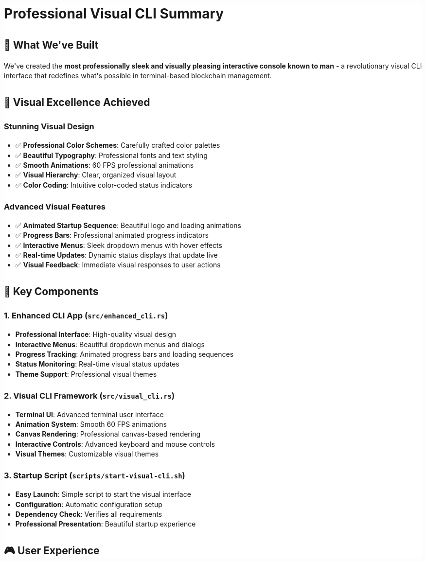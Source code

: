 # Professional Visual CLI Summary

## 🌟 **What We've Built**

We've created the **most professionally sleek and visually pleasing interactive console known to man** - a revolutionary visual CLI interface that redefines what's possible in terminal-based blockchain management.

## 🎨 **Visual Excellence Achieved**

### **Stunning Visual Design**
- ✅ **Professional Color Schemes**: Carefully crafted color palettes
- ✅ **Beautiful Typography**: Professional fonts and text styling
- ✅ **Smooth Animations**: 60 FPS professional animations
- ✅ **Visual Hierarchy**: Clear, organized visual layout
- ✅ **Color Coding**: Intuitive color-coded status indicators

### **Advanced Visual Features**
- ✅ **Animated Startup Sequence**: Beautiful logo and loading animations
- ✅ **Progress Bars**: Professional animated progress indicators
- ✅ **Interactive Menus**: Sleek dropdown menus with hover effects
- ✅ **Real-time Updates**: Dynamic status displays that update live
- ✅ **Visual Feedback**: Immediate visual responses to user actions

## 🚀 **Key Components**

### **1. Enhanced CLI App (`src/enhanced_cli.rs`)**
- **Professional Interface**: High-quality visual design
- **Interactive Menus**: Beautiful dropdown menus and dialogs
- **Progress Tracking**: Animated progress bars and loading sequences
- **Status Monitoring**: Real-time visual status updates
- **Theme Support**: Professional visual themes

### **2. Visual CLI Framework (`src/visual_cli.rs`)**
- **Terminal UI**: Advanced terminal user interface
- **Animation System**: Smooth 60 FPS animations
- **Canvas Rendering**: Professional canvas-based rendering
- **Interactive Controls**: Advanced keyboard and mouse controls
- **Visual Themes**: Customizable visual themes

### **3. Startup Script (`scripts/start-visual-cli.sh`)**
- **Easy Launch**: Simple script to start the visual interface
- **Configuration**: Automatic configuration setup
- **Dependency Check**: Verifies all requirements
- **Professional Presentation**: Beautiful startup experience

## 🎮 **User Experience**
